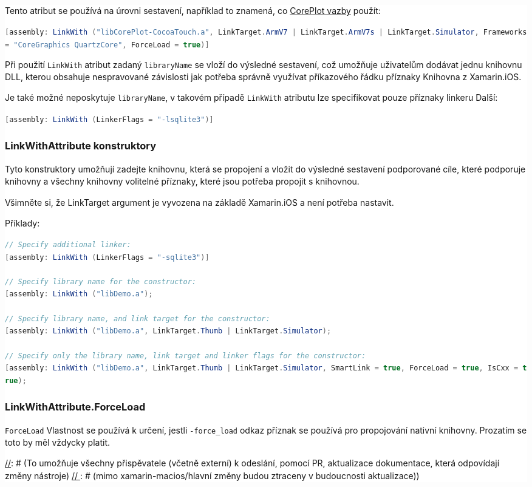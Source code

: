 Tento atribut se používá na úrovni sestavení, například to znamená, co [CorePlot vazby](https://github.com/mono/monotouch-bindings/tree/master/CorePlot) použít:

```csharp
[assembly: LinkWith ("libCorePlot-CocoaTouch.a", LinkTarget.ArmV7 | LinkTarget.ArmV7s | LinkTarget.Simulator, Frameworks = "CoreGraphics QuartzCore", ForceLoad = true)]
```

Při použití `LinkWith` atribut zadaný `libraryName` se vloží do výsledné sestavení, což umožňuje uživatelům dodávat jednu knihovnu DLL, kterou obsahuje nespravované závislosti jak potřeba správně využívat příkazového řádku příznaky Knihovna z Xamarin.iOS.

Je také možné neposkytuje `libraryName`, v takovém případě `LinkWith` atributu lze specifikovat pouze příznaky linkeru Další:

 ``` csharp
[assembly: LinkWith (LinkerFlags = "-lsqlite3")]
 ```

 <a name="LinkWithAttribute_Constructors" />


### <a name="linkwithattribute-constructors"></a>LinkWithAttribute konstruktory

Tyto konstruktory umožňují zadejte knihovnu, která se propojení a vložit do výsledné sestavení podporované cíle, které podporuje knihovny a všechny knihovny volitelné příznaky, které jsou potřeba propojit s knihovnou.

Všimněte si, že LinkTarget argument je vyvozena na základě Xamarin.iOS a není potřeba nastavit.

Příklady:

```csharp
// Specify additional linker:
[assembly: LinkWith (LinkerFlags = "-sqlite3")]

// Specify library name for the constructor:
[assembly: LinkWith ("libDemo.a");

// Specify library name, and link target for the constructor:
[assembly: LinkWith ("libDemo.a", LinkTarget.Thumb | LinkTarget.Simulator);

// Specify only the library name, link target and linker flags for the constructor:
[assembly: LinkWith ("libDemo.a", LinkTarget.Thumb | LinkTarget.Simulator, SmartLink = true, ForceLoad = true, IsCxx = true);
```

 <a name="LinkWithAttribute.ForceLoad" />


### <a name="linkwithattributeforceload"></a>LinkWithAttribute.ForceLoad

`ForceLoad` Vlastnost se používá k určení, jestli `-force_load` odkaz příznak se používá pro propojování nativní knihovny. Prozatím se toto by měl vždycky platit.

 <a name="LinkWithAttribute.Frameworks" />


[//]: # (Původní soubor se nachází pod https://github.com/xamarin/xamarin-macios/tree/master/docs/website/)
[//]: # (To umožňuje všechny přispěvatele (včetně externí) k odeslání, pomocí PR, aktualizace dokumentace, která odpovídají změny nástroje) [ // ]: # (mimo xamarin-macios/hlavní změny budou ztraceny v budoucnosti aktualizace))